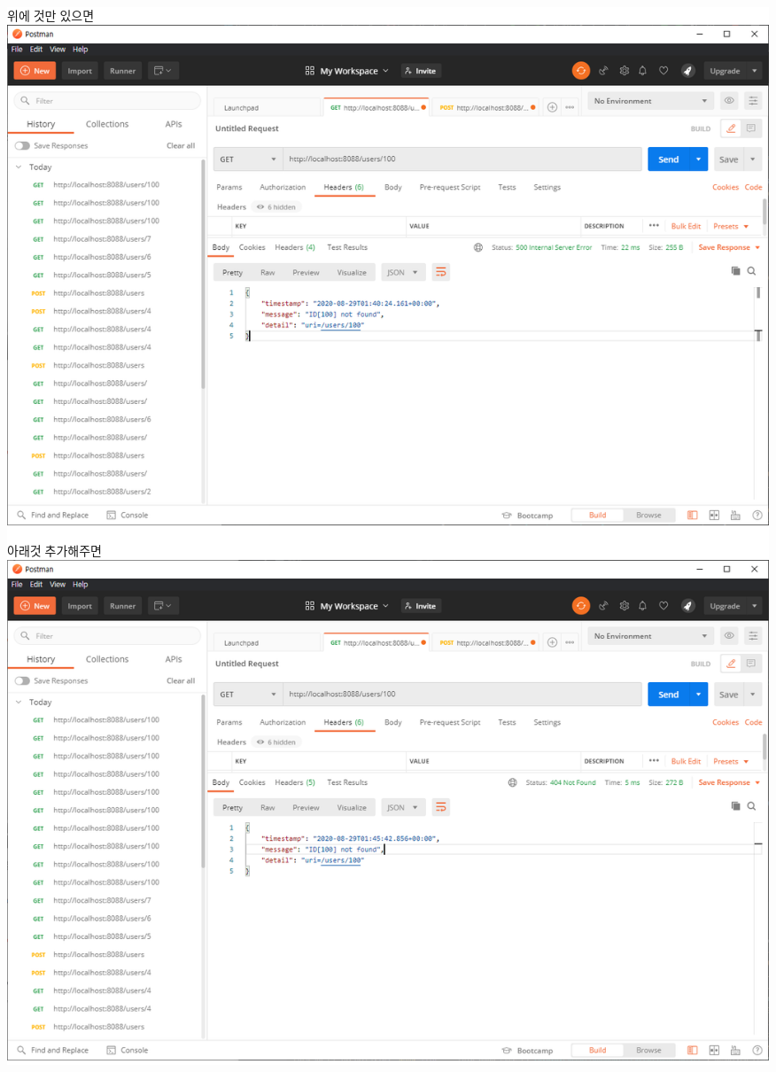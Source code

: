 위에 것만 있으면
![](/images/SPRING_RESTFUL/SPRING_RESTFUL_104311.png)

아래것 추가해주면
![](/images/SPRING_RESTFUL/SPRING_RESTFUL_104559.png)
